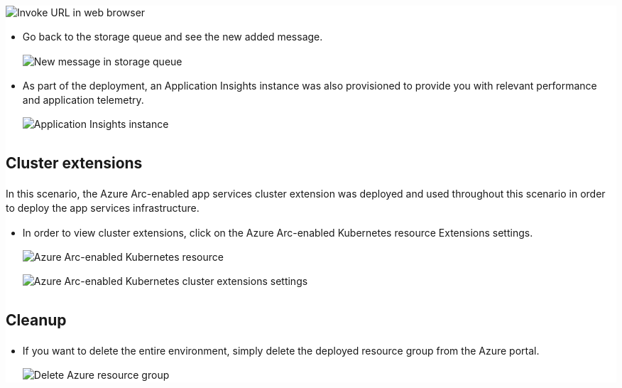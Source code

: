   ![Invoke URL in web browser](./37.png)

* Go back to the storage queue and see the new added message.

  ![New message in storage queue](./38.png)

* As part of the deployment, an Application Insights instance was also provisioned to provide you with relevant performance and application telemetry.

  ![Application Insights instance](./39.png)

## Cluster extensions

In this scenario, the Azure Arc-enabled app services cluster extension was deployed and used throughout this scenario in order to deploy the app services infrastructure.

* In order to view cluster extensions, click on the Azure Arc-enabled Kubernetes resource Extensions settings.

  ![Azure Arc-enabled Kubernetes resource](./40.png)

  ![Azure Arc-enabled Kubernetes cluster extensions settings](./41.png)

## Cleanup

* If you want to delete the entire environment, simply delete the deployed resource group from the Azure portal.

  ![Delete Azure resource group](./42.png)

